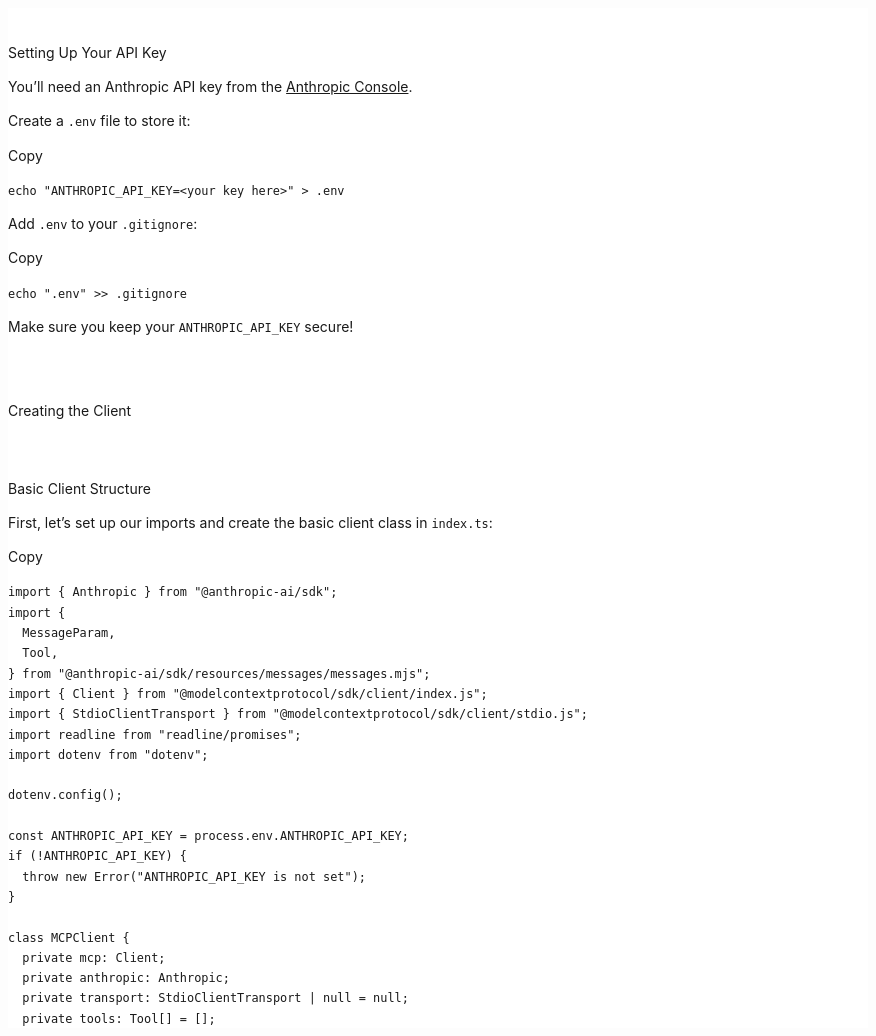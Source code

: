 ## 

​

Setting Up Your API Key

You’ll need an Anthropic API key from the [Anthropic Console](https://console.anthropic.com/settings/keys).

Create a `.env` file to store it:

Copy
    
    
    echo "ANTHROPIC_API_KEY=<your key here>" > .env
    

Add `.env` to your `.gitignore`:

Copy
    
    
    echo ".env" >> .gitignore
    

Make sure you keep your `ANTHROPIC_API_KEY` secure!

## 

​

Creating the Client

### 

​

Basic Client Structure

First, let’s set up our imports and create the basic client class in `index.ts`:

Copy
    
    
    import { Anthropic } from "@anthropic-ai/sdk";
    import {
      MessageParam,
      Tool,
    } from "@anthropic-ai/sdk/resources/messages/messages.mjs";
    import { Client } from "@modelcontextprotocol/sdk/client/index.js";
    import { StdioClientTransport } from "@modelcontextprotocol/sdk/client/stdio.js";
    import readline from "readline/promises";
    import dotenv from "dotenv";
    
    dotenv.config();
    
    const ANTHROPIC_API_KEY = process.env.ANTHROPIC_API_KEY;
    if (!ANTHROPIC_API_KEY) {
      throw new Error("ANTHROPIC_API_KEY is not set");
    }
    
    class MCPClient {
      private mcp: Client;
      private anthropic: Anthropic;
      private transport: StdioClientTransport | null = null;
      private tools: Tool[] = [];
    